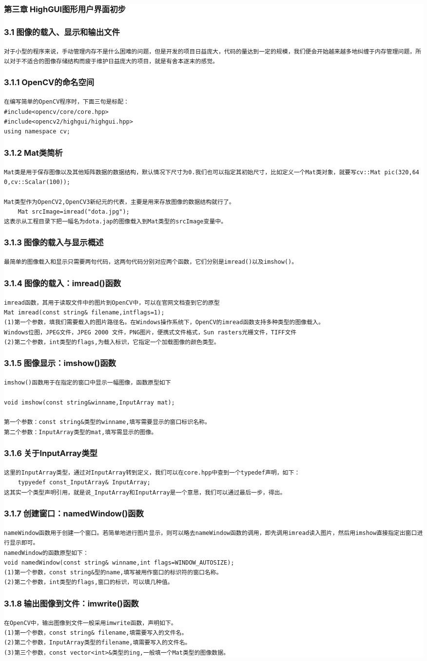 ### 第三章 HighGUI图形用户界面初步

### 3.1 图像的载入、显示和输出文件

    对于小型的程序来说，手动管理内存不是什么困难的问题，但是开发的项目日益庞大，代码的量达到一定的规模，我们便会开始越来越多地纠缠于内存管理问题，所以对于不适合的图像存储结构而疲于维护日益庞大的项目，就是有舍本逐末的感觉。

### 3.1.1  OpenCV的命名空间

    在编写简单的OpenCV程序时，下面三句是标配：
    #include<opencv/core/core.hpp>
    #include<opencv2/highgui/highgui.hpp>
    using namespace cv;

### 3.1.2 Mat类简析

    Mat类是用于保存图像以及其他矩阵数据的数据结构，默认情况下尺寸为0.我们也可以指定其初始尺寸，比如定义一个Mat类对象，就要写cv::Mat pic(320,640,cv::Scalar(100));

    Mat类型作为OpenCV2,OpenCV3新纪元的代表，主要是用来存放图像的数据结构就行了。
        Mat srcImage=imread("dota.jpg");
    这表示从工程目录下把一幅名为dota.jap的图像载入到Mat类型的srcImage变量中。

### 3.1.3 图像的载入与显示概述

    最简单的图像载入和显示只需要两句代码，这两句代码分别对应两个函数，它们分别是imread()以及imshow()。

### 3.1.4 图像的载入：imread()函数

    imread函数，其用于读取文件中的图片到OpenCV中，可以在官网文档查到它的原型
    Mat imread(const string& filename,intflags=1);
    (1)第一个参数，填我们需要载入的图片路径名。在Windows操作系统下，OpenCV的imread函数支持多种类型的图像载入。
    Windows位图，JPEG文件，JPEG 2000 文件，PNG图片，便携式文件格式，Sun rasters光栅文件，TIFF文件
    (2)第二个参数，int类型的flags,为载入标识，它指定一个加载图像的颜色类型。

### 3.1.5 图像显示：imshow()函数

    imshow()函数用于在指定的窗口中显示一幅图像，函数原型如下

    void imshow(const string&winname,InputArray mat);

    第一个参数：const string&类型的winname,填写需要显示的窗口标识名称。
    第二个参数：InputArray类型的mat,填写需显示的图像。

### 3.1.6 关于InputArray类型
    这里的InputArray类型，通过对InputArray转到定义，我们可以在core.hpp中查到一个typedef声明，如下：
        typyedef const_InputArray& InputArray;
    这其实一个类型声明引用，就是说_InputArray和InputArray是一个意思，我们可以通过最后一步，得出。

### 3.1.7 创建窗口：namedWindow()函数
    nameWindow函数用于创建一个窗口。若简单地进行图片显示，则可以略去nameWindow函数的调用，即先调用imread读入图片，然后用imshow直接指定出窗口进行显示即可。
    namedWindow的函数原型如下：
    void namedWindow(const string& winname,int flags=WINDOW_AUTOSIZE);
    (1)第一个参数，const string&型的name,填写被用作窗口的标识符的窗口名称。
    (2)第二个参数，int类型的flags,窗口的标识，可以填几种值。
### 3.1.8 输出图像到文件：imwrite()函数
    在OpenCV中，输出图像到文件一般采用imwrite函数，声明如下。
    (1)第一个参数，const string& filename,填需要写入的文件名。
    (2)第二个参数，InputArray类型的filename,填需要写入的文件名。
    (3)第三个参数，const vector<int>&类型的ing,一般填一个Mat类型的图像数据。

